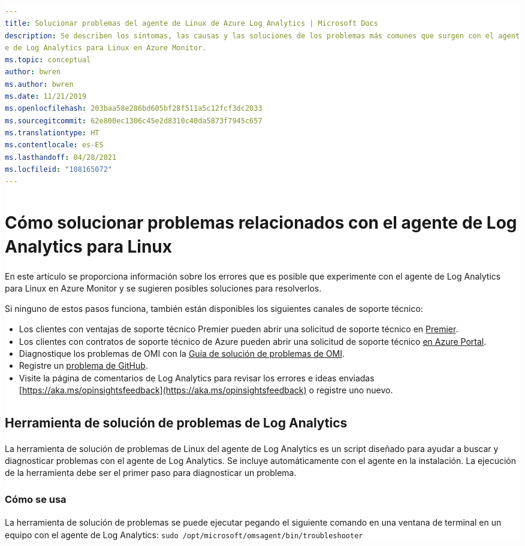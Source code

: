 ```yaml
---
title: Solucionar problemas del agente de Linux de Azure Log Analytics | Microsoft Docs
description: Se describen los síntomas, las causas y las soluciones de los problemas más comunes que surgen con el agente de Log Analytics para Linux en Azure Monitor.
ms.topic: conceptual
author: bwren
ms.author: bwren
ms.date: 11/21/2019
ms.openlocfilehash: 203baa58e286bd605bf28f511a5c12fcf3dc2033
ms.sourcegitcommit: 62e800ec1306c45e2d8310c40da5873f7945c657
ms.translationtype: HT
ms.contentlocale: es-ES
ms.lasthandoff: 04/28/2021
ms.locfileid: "108165072"
---
```

# <a name="how-to-troubleshoot-issues-with-the-log-analytics-agent-for-linux"></a>Cómo solucionar problemas relacionados con el agente de Log Analytics para Linux

En este artículo se proporciona información sobre los errores que es posible que experimente con el agente de Log Analytics para Linux en Azure Monitor y se sugieren posibles soluciones para resolverlos.

Si ninguno de estos pasos funciona, también están disponibles los siguientes canales de soporte técnico:

* Los clientes con ventajas de soporte técnico Premier pueden abrir una solicitud de soporte técnico en [Premier](https://premier.microsoft.com/).
* Los clientes con contratos de soporte técnico de Azure pueden abrir una solicitud de soporte técnico [en Azure Portal](https://azure.microsoft.com/support/options/).
* Diagnostique los problemas de OMI con la [Guía de solución de problemas de OMI](https://github.com/Microsoft/omi/blob/master/Unix/doc/diagnose-omi-problems.md).
* Registre un [problema de GitHub](https://github.com/Microsoft/OMS-Agent-for-Linux/issues).
* Visite la página de comentarios de Log Analytics para revisar los errores e ideas enviadas [https://aka.ms/opinsightsfeedback](https://aka.ms/opinsightsfeedback) o registre uno nuevo.

## <a name="log-analytics-troubleshooting-tool"></a>Herramienta de solución de problemas de Log Analytics

La herramienta de solución de problemas de Linux del agente de Log Analytics es un script diseñado para ayudar a buscar y diagnosticar problemas con el agente de Log Analytics. Se incluye automáticamente con el agente en la instalación. La ejecución de la herramienta debe ser el primer paso para diagnosticar un problema.

### <a name="how-to-use"></a>Cómo se usa

La herramienta de solución de problemas se puede ejecutar pegando el siguiente comando en una ventana de terminal en un equipo con el agente de Log Analytics: `sudo /opt/microsoft/omsagent/bin/troubleshooter`
